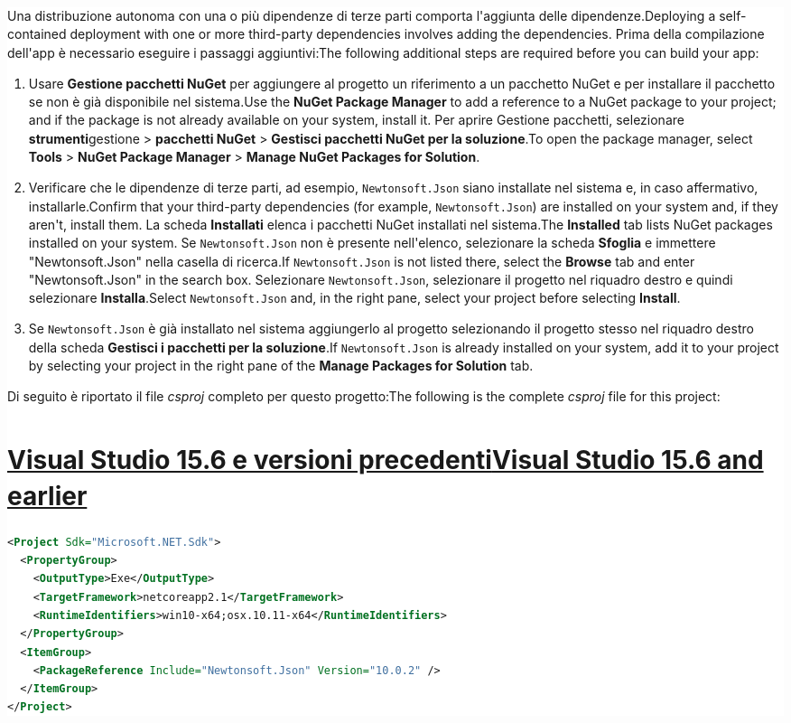 <span data-ttu-id="30ecc-268">Una distribuzione autonoma con una o più dipendenze di terze parti comporta l'aggiunta delle dipendenze.</span><span class="sxs-lookup"><span data-stu-id="30ecc-268">Deploying a self-contained deployment with one or more third-party dependencies involves adding the dependencies.</span></span> <span data-ttu-id="30ecc-269">Prima della compilazione dell'app è necessario eseguire i passaggi aggiuntivi:</span><span class="sxs-lookup"><span data-stu-id="30ecc-269">The following additional steps are required before you can build your app:</span></span>

1. <span data-ttu-id="30ecc-270">Usare **Gestione pacchetti NuGet** per aggiungere al progetto un riferimento a un pacchetto NuGet e per installare il pacchetto se non è già disponibile nel sistema.</span><span class="sxs-lookup"><span data-stu-id="30ecc-270">Use the **NuGet Package Manager** to add a reference to a NuGet package to your project; and if the package is not already available on your system, install it.</span></span> <span data-ttu-id="30ecc-271">Per aprire Gestione pacchetti, selezionare **strumenti**gestione  >  **pacchetti NuGet**  >  **Gestisci pacchetti NuGet per la soluzione**.</span><span class="sxs-lookup"><span data-stu-id="30ecc-271">To open the package manager, select **Tools** > **NuGet Package Manager** > **Manage NuGet Packages for Solution**.</span></span>

1. <span data-ttu-id="30ecc-272">Verificare che le dipendenze di terze parti, ad esempio, `Newtonsoft.Json` siano installate nel sistema e, in caso affermativo, installarle.</span><span class="sxs-lookup"><span data-stu-id="30ecc-272">Confirm that your third-party dependencies (for example, `Newtonsoft.Json`) are installed on your system and, if they aren't, install them.</span></span> <span data-ttu-id="30ecc-273">La scheda **Installati** elenca i pacchetti NuGet installati nel sistema.</span><span class="sxs-lookup"><span data-stu-id="30ecc-273">The **Installed** tab lists NuGet packages installed on your system.</span></span> <span data-ttu-id="30ecc-274">Se `Newtonsoft.Json` non è presente nell'elenco, selezionare la scheda **Sfoglia** e immettere "Newtonsoft.Json" nella casella di ricerca.</span><span class="sxs-lookup"><span data-stu-id="30ecc-274">If `Newtonsoft.Json` is not listed there, select the **Browse** tab and enter "Newtonsoft.Json" in the search box.</span></span> <span data-ttu-id="30ecc-275">Selezionare `Newtonsoft.Json`, selezionare il progetto nel riquadro destro e quindi selezionare **Installa**.</span><span class="sxs-lookup"><span data-stu-id="30ecc-275">Select `Newtonsoft.Json` and, in the right pane, select your project before selecting **Install**.</span></span>

1. <span data-ttu-id="30ecc-276">Se `Newtonsoft.Json` è già installato nel sistema aggiungerlo al progetto selezionando il progetto stesso nel riquadro destro della scheda **Gestisci i pacchetti per la soluzione**.</span><span class="sxs-lookup"><span data-stu-id="30ecc-276">If `Newtonsoft.Json` is already installed on your system, add it to your project by selecting your project in the right pane of the **Manage Packages for Solution** tab.</span></span>

<span data-ttu-id="30ecc-277">Di seguito è riportato il file *csproj* completo per questo progetto:</span><span class="sxs-lookup"><span data-stu-id="30ecc-277">The following is the complete *csproj* file for this project:</span></span>

# <a name="visual-studio-156-and-earlier"></a>[<span data-ttu-id="30ecc-278">Visual Studio 15.6 e versioni precedenti</span><span class="sxs-lookup"><span data-stu-id="30ecc-278">Visual Studio 15.6 and earlier</span></span>](#tab/vs156)

```xml
<Project Sdk="Microsoft.NET.Sdk">
  <PropertyGroup>
    <OutputType>Exe</OutputType>
    <TargetFramework>netcoreapp2.1</TargetFramework>
    <RuntimeIdentifiers>win10-x64;osx.10.11-x64</RuntimeIdentifiers>
  </PropertyGroup>
  <ItemGroup>
    <PackageReference Include="Newtonsoft.Json" Version="10.0.2" />
  </ItemGroup>
</Project>
```
